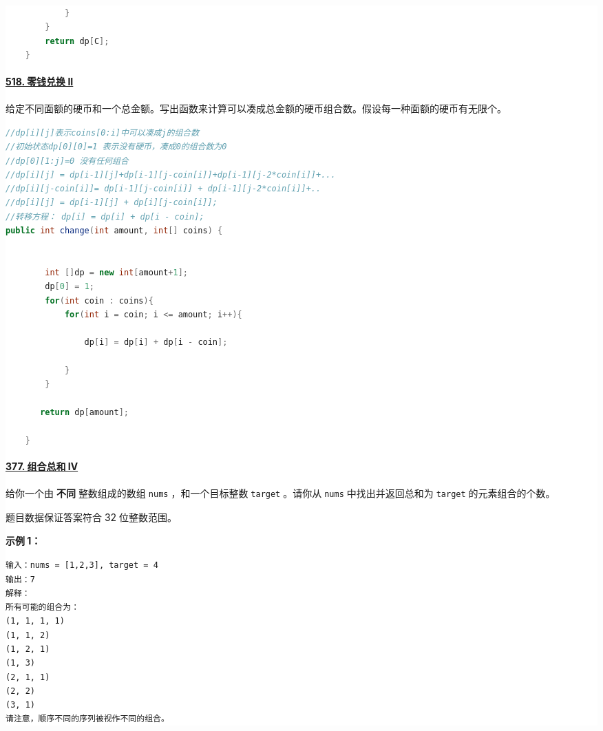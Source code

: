 ```java
            }
        }
        return dp[C];
    }
```

#### [518. 零钱兑换 II](https://leetcode-cn.com/problems/coin-change-2/)

给定不同面额的硬币和一个总金额。写出函数来计算可以凑成总金额的硬币组合数。假设每一种面额的硬币有无限个。 

```java
//dp[i][j]表示coins[0:i]中可以凑成j的组合数
//初始状态dp[0][0]=1 表示没有硬币，凑成0的组合数为0
//dp[0][1:j]=0 没有任何组合
//dp[i][j] = dp[i-1][j]+dp[i-1][j-coin[i]]+dp[i-1][j-2*coin[i]]+...
//dp[i][j-coin[i]]= dp[i-1][j-coin[i]] + dp[i-1][j-2*coin[i]]+..
//dp[i][j] = dp[i-1][j] + dp[i][j-coin[i]];
//转移方程： dp[i] = dp[i] + dp[i - coin];
public int change(int amount, int[] coins) {


        int []dp = new int[amount+1];
        dp[0] = 1;
        for(int coin : coins){
            for(int i = coin; i <= amount; i++){

                dp[i] = dp[i] + dp[i - coin];

            }
        }

       return dp[amount]; 

    }
```

#### [377. 组合总和 Ⅳ](https://leetcode.cn/problems/combination-sum-iv/)

给你一个由 **不同** 整数组成的数组 `nums` ，和一个目标整数 `target` 。请你从 `nums` 中找出并返回总和为 `target` 的元素组合的个数。

题目数据保证答案符合 32 位整数范围。

**示例 1：**

```
输入：nums = [1,2,3], target = 4
输出：7
解释：
所有可能的组合为：
(1, 1, 1, 1)
(1, 1, 2)
(1, 2, 1)
(1, 3)
(2, 1, 1)
(2, 2)
(3, 1)
请注意，顺序不同的序列被视作不同的组合。
```
